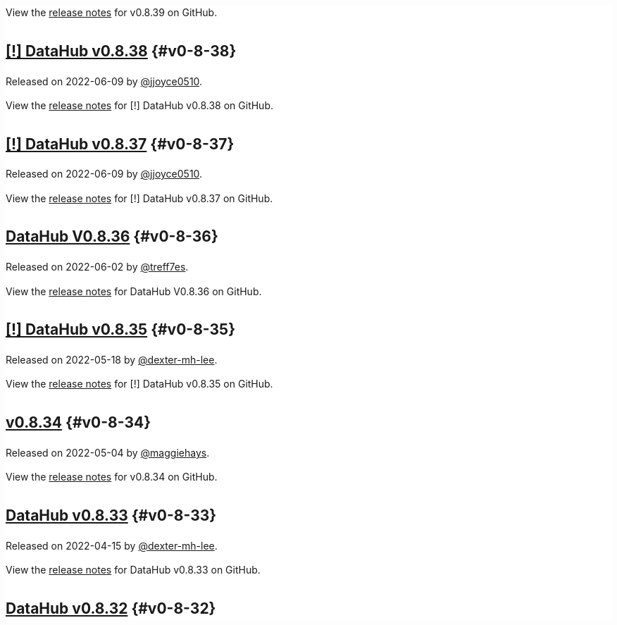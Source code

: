 View the [release notes](https://github.com/datahub-project/datahub/releases/tag/v0.8.39) for v0.8.39 on GitHub.

## [[!] DataHub v0.8.38](https://github.com/datahub-project/datahub/releases/tag/v0.8.38) {#v0-8-38}

Released on 2022-06-09 by [@jjoyce0510](https://github.com/jjoyce0510).

View the [release notes](https://github.com/datahub-project/datahub/releases/tag/v0.8.38) for [!] DataHub v0.8.38 on GitHub.

## [[!] DataHub v0.8.37](https://github.com/datahub-project/datahub/releases/tag/v0.8.37) {#v0-8-37}

Released on 2022-06-09 by [@jjoyce0510](https://github.com/jjoyce0510).

View the [release notes](https://github.com/datahub-project/datahub/releases/tag/v0.8.37) for [!] DataHub v0.8.37 on GitHub.

## [DataHub V0.8.36](https://github.com/datahub-project/datahub/releases/tag/v0.8.36) {#v0-8-36}

Released on 2022-06-02 by [@treff7es](https://github.com/treff7es).

View the [release notes](https://github.com/datahub-project/datahub/releases/tag/v0.8.36) for DataHub V0.8.36 on GitHub.

## [[!] DataHub v0.8.35](https://github.com/datahub-project/datahub/releases/tag/v0.8.35) {#v0-8-35}

Released on 2022-05-18 by [@dexter-mh-lee](https://github.com/dexter-mh-lee).

View the [release notes](https://github.com/datahub-project/datahub/releases/tag/v0.8.35) for [!] DataHub v0.8.35 on GitHub.

## [v0.8.34](https://github.com/datahub-project/datahub/releases/tag/v0.8.34) {#v0-8-34}

Released on 2022-05-04 by [@maggiehays](https://github.com/maggiehays).

View the [release notes](https://github.com/datahub-project/datahub/releases/tag/v0.8.34) for v0.8.34 on GitHub.

## [DataHub v0.8.33](https://github.com/datahub-project/datahub/releases/tag/v0.8.33) {#v0-8-33}

Released on 2022-04-15 by [@dexter-mh-lee](https://github.com/dexter-mh-lee).

View the [release notes](https://github.com/datahub-project/datahub/releases/tag/v0.8.33) for DataHub v0.8.33 on GitHub.

## [DataHub v0.8.32](https://github.com/datahub-project/datahub/releases/tag/v0.8.32) {#v0-8-32}
